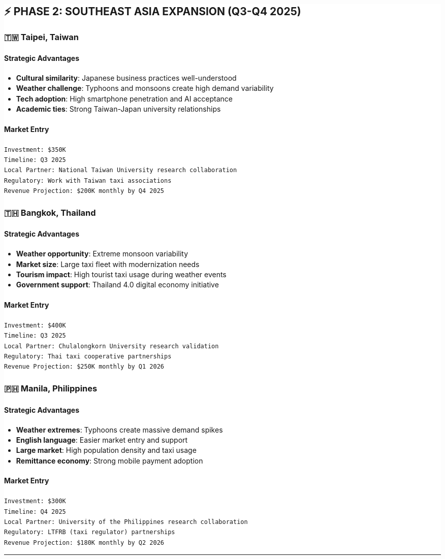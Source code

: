 
## ⚡ **PHASE 2: SOUTHEAST ASIA EXPANSION (Q3-Q4 2025)**

### **🇹🇼 Taipei, Taiwan**

#### **Strategic Advantages**
- **Cultural similarity**: Japanese business practices well-understood
- **Weather challenge**: Typhoons and monsoons create high demand variability
- **Tech adoption**: High smartphone penetration and AI acceptance
- **Academic ties**: Strong Taiwan-Japan university relationships

#### **Market Entry**
```
Investment: $350K
Timeline: Q3 2025
Local Partner: National Taiwan University research collaboration
Regulatory: Work with Taiwan taxi associations
Revenue Projection: $200K monthly by Q4 2025
```

### **🇹🇭 Bangkok, Thailand**

#### **Strategic Advantages**
- **Weather opportunity**: Extreme monsoon variability
- **Market size**: Large taxi fleet with modernization needs
- **Tourism impact**: High tourist taxi usage during weather events
- **Government support**: Thailand 4.0 digital economy initiative

#### **Market Entry**
```
Investment: $400K
Timeline: Q3 2025
Local Partner: Chulalongkorn University research validation
Regulatory: Thai taxi cooperative partnerships
Revenue Projection: $250K monthly by Q1 2026
```

### **🇵🇭 Manila, Philippines**

#### **Strategic Advantages**
- **Weather extremes**: Typhoons create massive demand spikes
- **English language**: Easier market entry and support
- **Large market**: High population density and taxi usage
- **Remittance economy**: Strong mobile payment adoption

#### **Market Entry**
```
Investment: $300K
Timeline: Q4 2025
Local Partner: University of the Philippines research collaboration
Regulatory: LTFRB (taxi regulator) partnerships
Revenue Projection: $180K monthly by Q2 2026
```

---